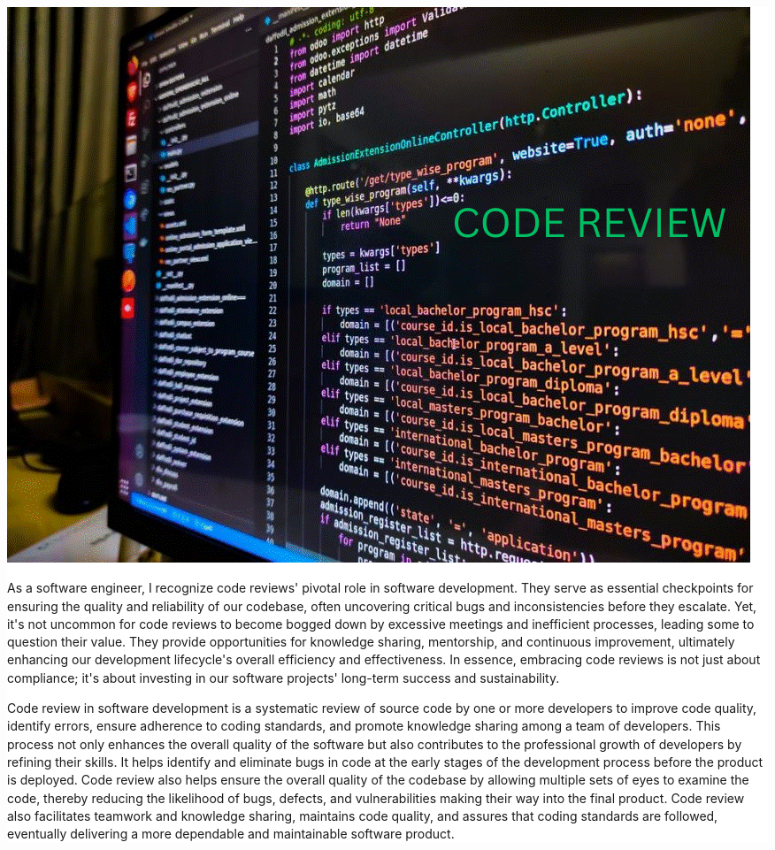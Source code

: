 <img id="codereview" src="assets/img/codereview.png" alt="Refinement Plan and Code Review" title="Refinement Plan and Code Review" />

As a software engineer, I recognize code reviews' pivotal role in software development. They serve as essential checkpoints for ensuring the quality and reliability of our codebase, often uncovering critical bugs and inconsistencies before they escalate. Yet, it's not uncommon for code reviews to become bogged down by excessive meetings and inefficient processes, leading some to question their value. They provide opportunities for knowledge sharing, mentorship, and continuous improvement, ultimately enhancing our development lifecycle's overall efficiency and effectiveness. In essence, embracing code reviews is not just about compliance; it's about investing in our software projects' long-term success and sustainability.

Code review in software development is a systematic review of source code by one or more developers to improve code quality, identify errors, ensure adherence to coding standards, and promote knowledge sharing among a team of developers. This process not only enhances the overall quality of the software but also contributes to the professional growth of developers by refining their skills. It helps identify and eliminate bugs in code at the early stages of the development process before the product is deployed. Code review also helps ensure the overall quality of the codebase by allowing multiple sets of eyes to examine the code, thereby reducing the likelihood of bugs, defects, and vulnerabilities making their way into the final product. Code review also facilitates teamwork and knowledge sharing, maintains code quality, and assures that coding standards are followed, eventually delivering a more dependable and maintainable software product. 
